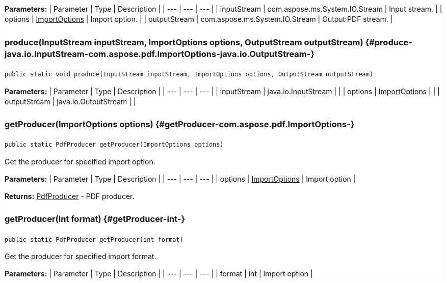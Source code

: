 **Parameters:**
| Parameter | Type | Description |
| --- | --- | --- |
| inputStream | com.aspose.ms.System.IO.Stream | Input stream. |
| options | [ImportOptions](../../com.aspose.pdf/importoptions) | Import option. |
| outputStream | com.aspose.ms.System.IO.Stream | Output PDF stream. |

### produce(InputStream inputStream, ImportOptions options, OutputStream outputStream) {#produce-java.io.InputStream-com.aspose.pdf.ImportOptions-java.io.OutputStream-}
```
public static void produce(InputStream inputStream, ImportOptions options, OutputStream outputStream)
```




**Parameters:**
| Parameter | Type | Description |
| --- | --- | --- |
| inputStream | java.io.InputStream |  |
| options | [ImportOptions](../../com.aspose.pdf/importoptions) |  |
| outputStream | java.io.OutputStream |  |

### getProducer(ImportOptions options) {#getProducer-com.aspose.pdf.ImportOptions-}
```
public static PdfProducer getProducer(ImportOptions options)
```


Get the producer for specified import option.

**Parameters:**
| Parameter | Type | Description |
| --- | --- | --- |
| options | [ImportOptions](../../com.aspose.pdf/importoptions) | Import option |

**Returns:**
[PdfProducer](../../com.aspose.pdf.facades/pdfproducer) - PDF producer.
### getProducer(int format) {#getProducer-int-}
```
public static PdfProducer getProducer(int format)
```


Get the producer for specified import format.

**Parameters:**
| Parameter | Type | Description |
| --- | --- | --- |
| format | int | Import option |

